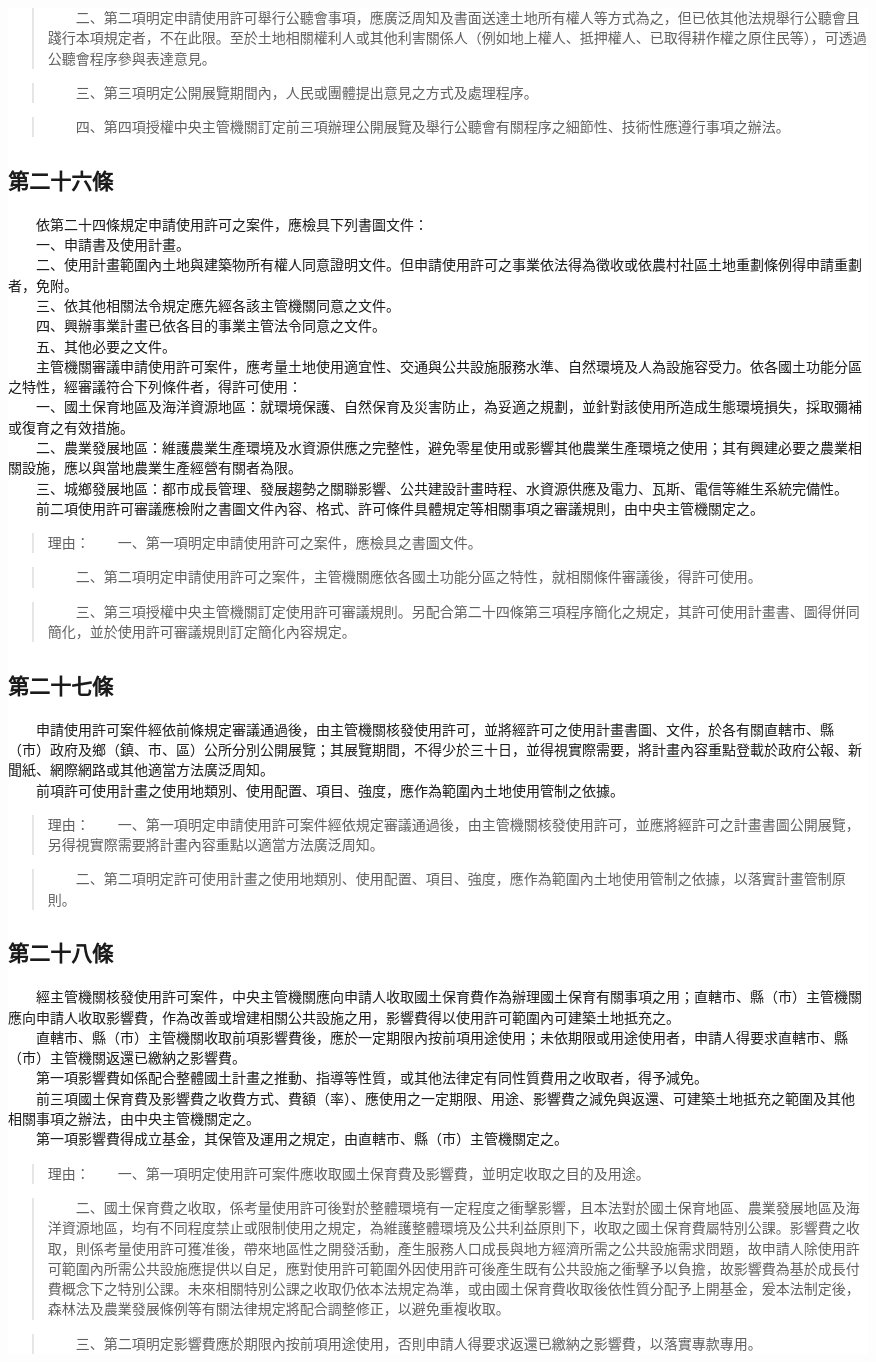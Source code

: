 > 　　二、第二項明定申請使用許可舉行公聽會事項，應廣泛周知及書面送達土地所有權人等方式為之，但已依其他法規舉行公聽會且踐行本項規定者，不在此限。至於土地相關權利人或其他利害關係人（例如地上權人、抵押權人、已取得耕作權之原住民等），可透過公聽會程序參與表達意見。

> 　　三、第三項明定公開展覽期間內，人民或團體提出意見之方式及處理程序。

> 　　四、第四項授權中央主管機關訂定前三項辦理公開展覽及舉行公聽會有關程序之細節性、技術性應遵行事項之辦法。



第二十六條 
-----------
　　依第二十四條規定申請使用許可之案件，應檢具下列書圖文件：  
　　一、申請書及使用計畫。  
　　二、使用計畫範圍內土地與建築物所有權人同意證明文件。但申請使用許可之事業依法得為徵收或依農村社區土地重劃條例得申請重劃者，免附。  
　　三、依其他相關法令規定應先經各該主管機關同意之文件。  
　　四、興辦事業計畫已依各目的事業主管法令同意之文件。  
　　五、其他必要之文件。  
　　主管機關審議申請使用許可案件，應考量土地使用適宜性、交通與公共設施服務水準、自然環境及人為設施容受力。依各國土功能分區之特性，經審議符合下列條件者，得許可使用：  
　　一、國土保育地區及海洋資源地區：就環境保護、自然保育及災害防止，為妥適之規劃，並針對該使用所造成生態環境損失，採取彌補或復育之有效措施。  
　　二、農業發展地區：維護農業生產環境及水資源供應之完整性，避免零星使用或影響其他農業生產環境之使用；其有興建必要之農業相關設施，應以與當地農業生產經營有關者為限。  
　　三、城鄉發展地區：都市成長管理、發展趨勢之關聯影響、公共建設計畫時程、水資源供應及電力、瓦斯、電信等維生系統完備性。  
　　前二項使用許可審議應檢附之書圖文件內容、格式、許可條件具體規定等相關事項之審議規則，由中央主管機關定之。  
> 理由：　　一、第一項明定申請使用許可之案件，應檢具之書圖文件。

> 　　二、第二項明定申請使用許可之案件，主管機關應依各國土功能分區之特性，就相關條件審議後，得許可使用。

> 　　三、第三項授權中央主管機關訂定使用許可審議規則。另配合第二十四條第三項程序簡化之規定，其許可使用計畫書、圖得併同簡化，並於使用許可審議規則訂定簡化內容規定。



第二十七條 
-----------
　　申請使用許可案件經依前條規定審議通過後，由主管機關核發使用許可，並將經許可之使用計畫書圖、文件，於各有關直轄市、縣（市）政府及鄉（鎮、市、區）公所分別公開展覽；其展覽期間，不得少於三十日，並得視實際需要，將計畫內容重點登載於政府公報、新聞紙、網際網路或其他適當方法廣泛周知。  
　　前項許可使用計畫之使用地類別、使用配置、項目、強度，應作為範圍內土地使用管制之依據。  
> 理由：　　一、第一項明定申請使用許可案件經依規定審議通過後，由主管機關核發使用許可，並應將經許可之計畫書圖公開展覽，另得視實際需要將計畫內容重點以適當方法廣泛周知。

> 　　二、第二項明定許可使用計畫之使用地類別、使用配置、項目、強度，應作為範圍內土地使用管制之依據，以落實計畫管制原則。



第二十八條 
-----------
　　經主管機關核發使用許可案件，中央主管機關應向申請人收取國土保育費作為辦理國土保育有關事項之用；直轄市、縣（市）主管機關應向申請人收取影響費，作為改善或增建相關公共設施之用，影響費得以使用許可範圍內可建築土地抵充之。  
　　直轄市、縣（市）主管機關收取前項影響費後，應於一定期限內按前項用途使用；未依期限或用途使用者，申請人得要求直轄市、縣（市）主管機關返還已繳納之影響費。  
　　第一項影響費如係配合整體國土計畫之推動、指導等性質，或其他法律定有同性質費用之收取者，得予減免。  
　　前三項國土保育費及影響費之收費方式、費額（率）、應使用之一定期限、用途、影響費之減免與返還、可建築土地抵充之範圍及其他相關事項之辦法，由中央主管機關定之。  
　　第一項影響費得成立基金，其保管及運用之規定，由直轄市、縣（市）主管機關定之。  
> 理由：　　一、第一項明定使用許可案件應收取國土保育費及影響費，並明定收取之目的及用途。

> 　　二、國土保育費之收取，係考量使用許可後對於整體環境有一定程度之衝擊影響，且本法對於國土保育地區、農業發展地區及海洋資源地區，均有不同程度禁止或限制使用之規定，為維護整體環境及公共利益原則下，收取之國土保育費屬特別公課。影響費之收取，則係考量使用許可獲准後，帶來地區性之開發活動，產生服務人口成長與地方經濟所需之公共設施需求問題，故申請人除使用許可範圍內所需公共設施應提供以自足，應對使用許可範圍外因使用許可後產生既有公共設施之衝擊予以負擔，故影響費為基於成長付費概念下之特別公課。未來相關特別公課之收取仍依本法規定為準，或由國土保育費收取後依性質分配予上開基金，爰本法制定後，森林法及農業發展條例等有關法律規定將配合調整修正，以避免重複收取。

> 　　三、第二項明定影響費應於期限內按前項用途使用，否則申請人得要求返還已繳納之影響費，以落實專款專用。
